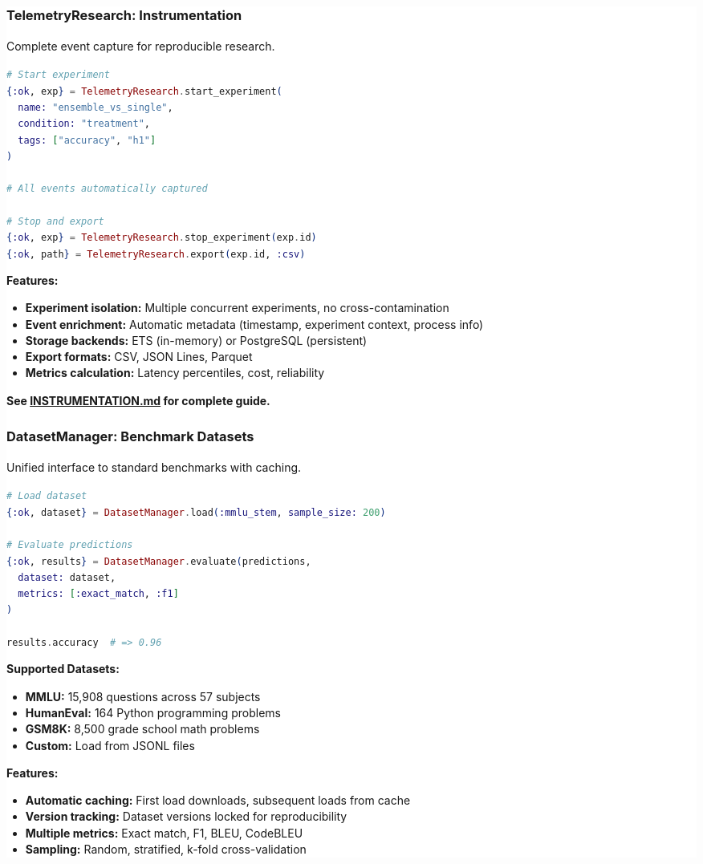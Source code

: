 ### TelemetryResearch: Instrumentation

Complete event capture for reproducible research.

```elixir
# Start experiment
{:ok, exp} = TelemetryResearch.start_experiment(
  name: "ensemble_vs_single",
  condition: "treatment",
  tags: ["accuracy", "h1"]
)

# All events automatically captured

# Stop and export
{:ok, exp} = TelemetryResearch.stop_experiment(exp.id)
{:ok, path} = TelemetryResearch.export(exp.id, :csv)
```

**Features:**
- **Experiment isolation:** Multiple concurrent experiments, no cross-contamination
- **Event enrichment:** Automatic metadata (timestamp, experiment context, process info)
- **Storage backends:** ETS (in-memory) or PostgreSQL (persistent)
- **Export formats:** CSV, JSON Lines, Parquet
- **Metrics calculation:** Latency percentiles, cost, reliability

**See [INSTRUMENTATION.md](./INSTRUMENTATION.md) for complete guide.**

### DatasetManager: Benchmark Datasets

Unified interface to standard benchmarks with caching.

```elixir
# Load dataset
{:ok, dataset} = DatasetManager.load(:mmlu_stem, sample_size: 200)

# Evaluate predictions
{:ok, results} = DatasetManager.evaluate(predictions,
  dataset: dataset,
  metrics: [:exact_match, :f1]
)

results.accuracy  # => 0.96
```

**Supported Datasets:**
- **MMLU:** 15,908 questions across 57 subjects
- **HumanEval:** 164 Python programming problems
- **GSM8K:** 8,500 grade school math problems
- **Custom:** Load from JSONL files

**Features:**
- **Automatic caching:** First load downloads, subsequent loads from cache
- **Version tracking:** Dataset versions locked for reproducibility
- **Multiple metrics:** Exact match, F1, BLEU, CodeBLEU
- **Sampling:** Random, stratified, k-fold cross-validation
